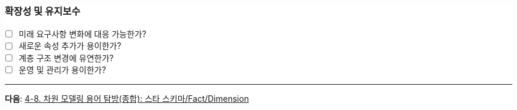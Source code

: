 ### 확장성 및 유지보수
- [ ] 미래 요구사항 변화에 대응 가능한가?
- [ ] 새로운 속성 추가가 용이한가?
- [ ] 계층 구조 변경에 유연한가?
- [ ] 운영 및 관리가 용이한가?

---

**다음**: [4-8. 차원 모델링 용어 탐방(종합): 스타 스키마/Fact/Dimension](./08-comprehensive-terms.md)